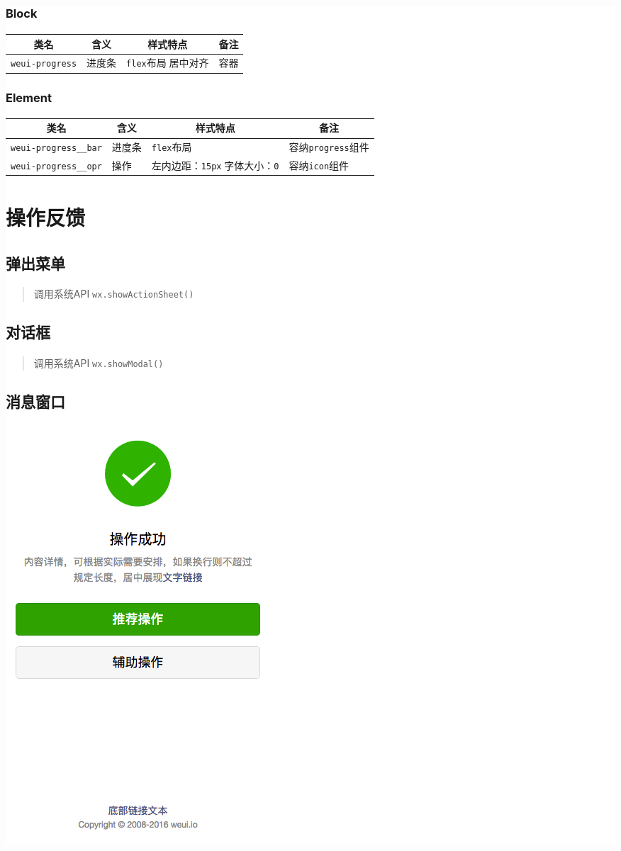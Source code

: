 

### Block

| 类名            | 含义   | 样式特点            | 备注 |
| --------------- | ------ | ------------------- | ---- |
| `weui-progress` | 进度条 | `flex`布局 居中对齐 | 容器 |



### Element

| 类名                 | 含义   | 样式特点                       | 备注               |
| -------------------- | ------ | ------------------------------ | ------------------ |
| `weui-progress__bar` | 进度条 | `flex`布局                     | 容纳`progress`组件 |
| `weui-progress__opr` | 操作   | 左内边距：`15px` 字体大小：`0` | 容纳`icon`组件     |



# 操作反馈

## 弹出菜单

> 调用系统API `wx.showActionSheet()`

## 对话框

> 调用系统API `wx.showModal()`



## 消息窗口

![image-20181205145226228](./assets/image-20181205145226228.png)